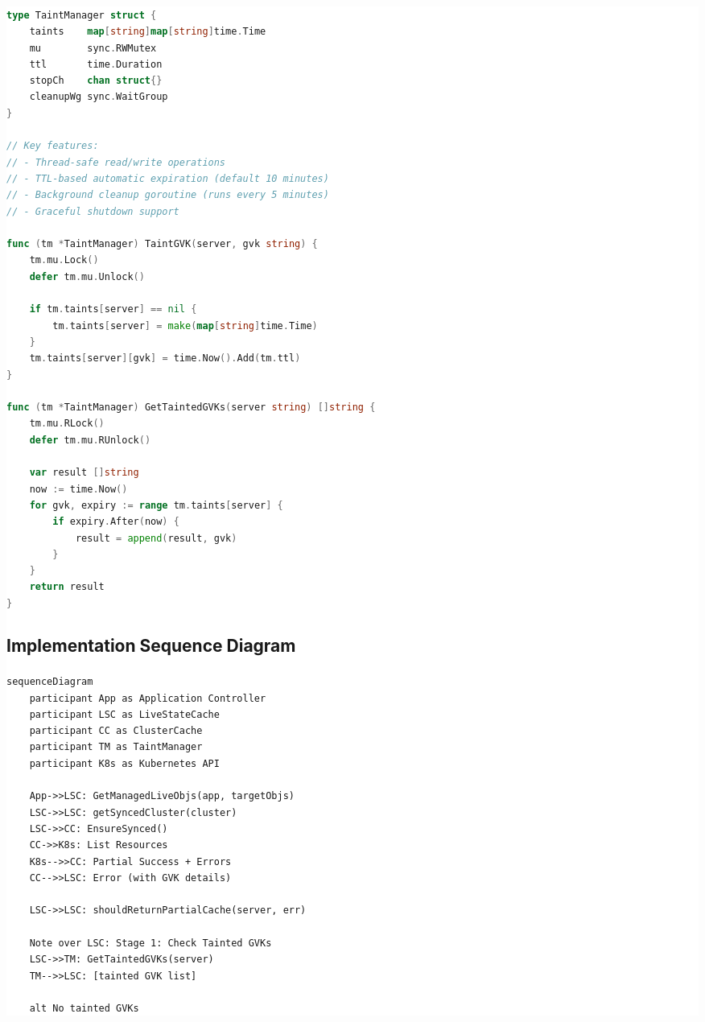 ```go
type TaintManager struct {
    taints    map[string]map[string]time.Time
    mu        sync.RWMutex
    ttl       time.Duration
    stopCh    chan struct{}
    cleanupWg sync.WaitGroup
}

// Key features:
// - Thread-safe read/write operations
// - TTL-based automatic expiration (default 10 minutes)
// - Background cleanup goroutine (runs every 5 minutes)
// - Graceful shutdown support

func (tm *TaintManager) TaintGVK(server, gvk string) {
    tm.mu.Lock()
    defer tm.mu.Unlock()
    
    if tm.taints[server] == nil {
        tm.taints[server] = make(map[string]time.Time)
    }
    tm.taints[server][gvk] = time.Now().Add(tm.ttl)
}

func (tm *TaintManager) GetTaintedGVKs(server string) []string {
    tm.mu.RLock()
    defer tm.mu.RUnlock()
    
    var result []string
    now := time.Now()
    for gvk, expiry := range tm.taints[server] {
        if expiry.After(now) {
            result = append(result, gvk)
        }
    }
    return result
}
```

## Implementation Sequence Diagram

```mermaid
sequenceDiagram
    participant App as Application Controller
    participant LSC as LiveStateCache
    participant CC as ClusterCache
    participant TM as TaintManager
    participant K8s as Kubernetes API
    
    App->>LSC: GetManagedLiveObjs(app, targetObjs)
    LSC->>LSC: getSyncedCluster(cluster)
    LSC->>CC: EnsureSynced()
    CC->>K8s: List Resources
    K8s-->>CC: Partial Success + Errors
    CC-->>LSC: Error (with GVK details)
    
    LSC->>LSC: shouldReturnPartialCache(server, err)
    
    Note over LSC: Stage 1: Check Tainted GVKs
    LSC->>TM: GetTaintedGVKs(server)
    TM-->>LSC: [tainted GVK list]
    
    alt No tainted GVKs
```